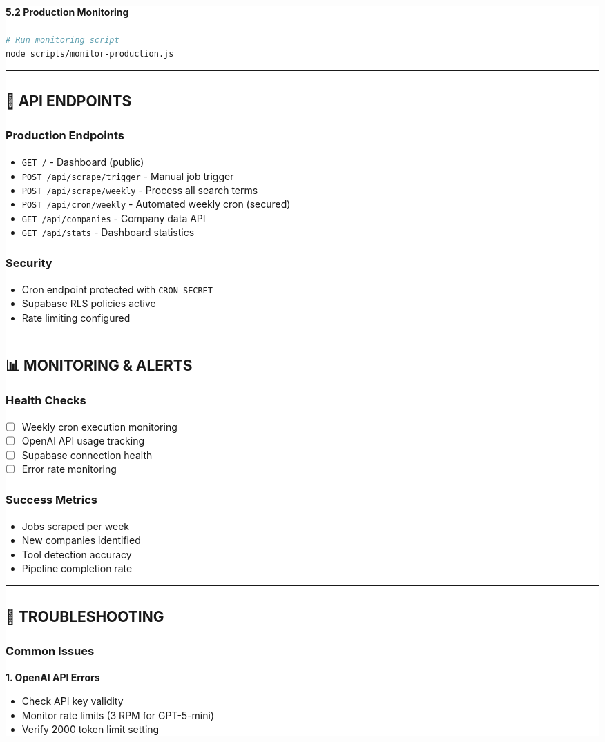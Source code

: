 #### 5.2 Production Monitoring
```bash
# Run monitoring script
node scripts/monitor-production.js
```

---

## 🔧 **API ENDPOINTS**

### **Production Endpoints**
- `GET /` - Dashboard (public)
- `POST /api/scrape/trigger` - Manual job trigger
- `POST /api/scrape/weekly` - Process all search terms
- `POST /api/cron/weekly` - Automated weekly cron (secured)
- `GET /api/companies` - Company data API
- `GET /api/stats` - Dashboard statistics

### **Security**
- Cron endpoint protected with `CRON_SECRET`
- Supabase RLS policies active
- Rate limiting configured

---

## 📊 **MONITORING & ALERTS**

### **Health Checks**
- [ ] Weekly cron execution monitoring
- [ ] OpenAI API usage tracking
- [ ] Supabase connection health
- [ ] Error rate monitoring

### **Success Metrics**
- Jobs scraped per week
- New companies identified
- Tool detection accuracy
- Pipeline completion rate

---

## 🚨 **TROUBLESHOOTING**

### **Common Issues**

**1. OpenAI API Errors**
- Check API key validity
- Monitor rate limits (3 RPM for GPT-5-mini)
- Verify 2000 token limit setting
